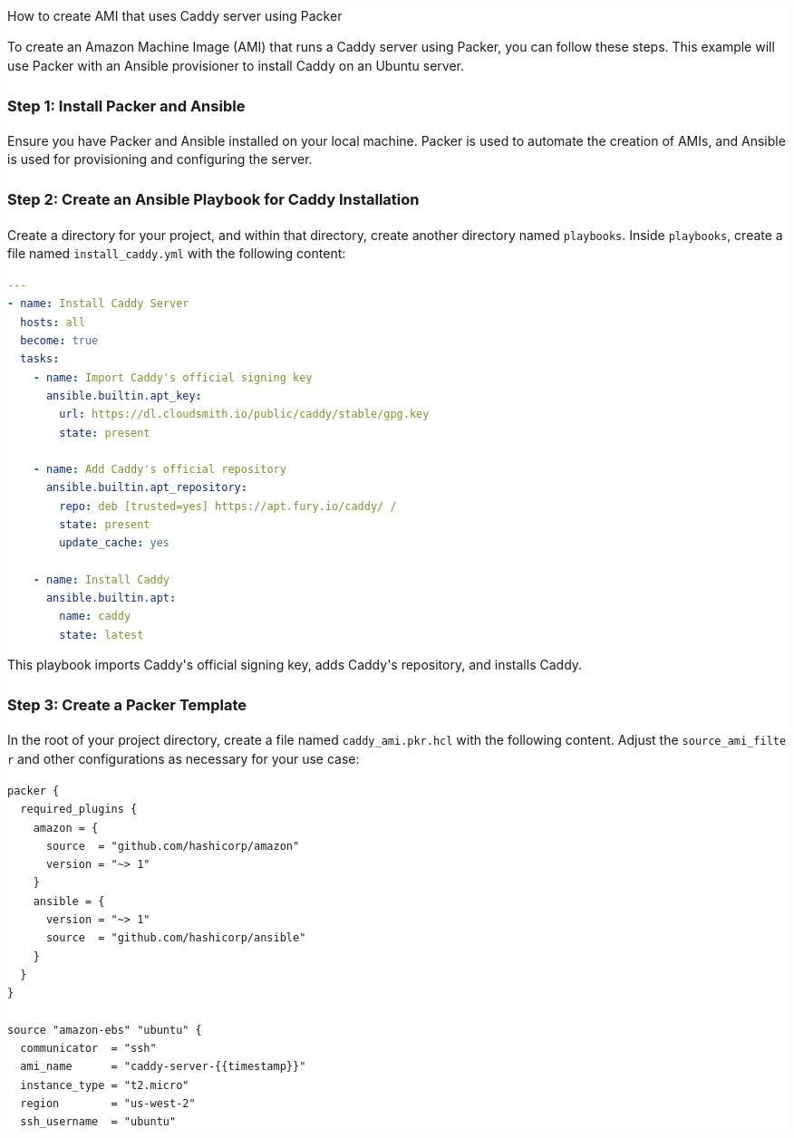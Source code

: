 How to create AMI that uses Caddy server using Packer

To create an Amazon Machine Image (AMI) that runs a Caddy server using Packer, you can follow these steps. This example will use Packer with an Ansible provisioner to install Caddy on an Ubuntu server.

### Step 1: Install Packer and Ansible

Ensure you have Packer and Ansible installed on your local machine. Packer is used to automate the creation of AMIs, and Ansible is used for provisioning and configuring the server.

### Step 2: Create an Ansible Playbook for Caddy Installation

Create a directory for your project, and within that directory, create another directory named `playbooks`. Inside `playbooks`, create a file named `install_caddy.yml` with the following content:

```yaml
---
- name: Install Caddy Server
  hosts: all
  become: true
  tasks:
    - name: Import Caddy's official signing key
      ansible.builtin.apt_key:
        url: https://dl.cloudsmith.io/public/caddy/stable/gpg.key
        state: present

    - name: Add Caddy's official repository
      ansible.builtin.apt_repository:
        repo: deb [trusted=yes] https://apt.fury.io/caddy/ /
        state: present
        update_cache: yes

    - name: Install Caddy
      ansible.builtin.apt:
        name: caddy
        state: latest
```

This playbook imports Caddy's official signing key, adds Caddy's repository, and installs Caddy.

### Step 3: Create a Packer Template

In the root of your project directory, create a file named `caddy_ami.pkr.hcl` with the following content. Adjust the `source_ami_filter` and other configurations as necessary for your use case:

```hcl
packer {
  required_plugins {
    amazon = {
      source  = "github.com/hashicorp/amazon"
      version = "~> 1"
    }
    ansible = {
      version = "~> 1"
      source  = "github.com/hashicorp/ansible"
    }
  }
}

source "amazon-ebs" "ubuntu" {
  communicator  = "ssh"
  ami_name      = "caddy-server-{{timestamp}}"
  instance_type = "t2.micro"
  region        = "us-west-2"
  ssh_username  = "ubuntu"
```